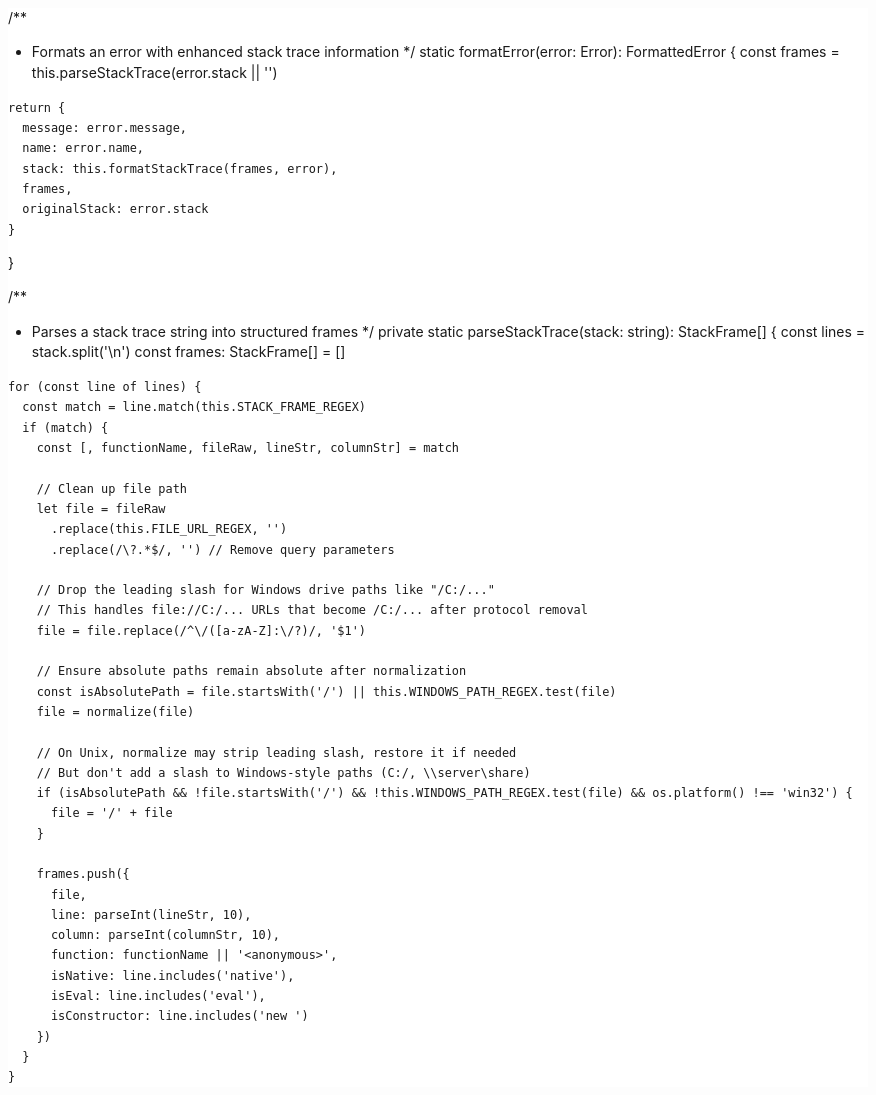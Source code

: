   /**
   * Formats an error with enhanced stack trace information
   */
  static formatError(error: Error): FormattedError {
    const frames = this.parseStackTrace(error.stack || '')
    
    return {
      message: error.message,
      name: error.name,
      stack: this.formatStackTrace(frames, error),
      frames,
      originalStack: error.stack
    }
  }

  /**
   * Parses a stack trace string into structured frames
   */
  private static parseStackTrace(stack: string): StackFrame[] {
    const lines = stack.split('\n')
    const frames: StackFrame[] = []

    for (const line of lines) {
      const match = line.match(this.STACK_FRAME_REGEX)
      if (match) {
        const [, functionName, fileRaw, lineStr, columnStr] = match
        
        // Clean up file path
        let file = fileRaw
          .replace(this.FILE_URL_REGEX, '')
          .replace(/\?.*$/, '') // Remove query parameters
        
        // Drop the leading slash for Windows drive paths like "/C:/..."
        // This handles file://C:/... URLs that become /C:/... after protocol removal
        file = file.replace(/^\/([a-zA-Z]:\/?)/, '$1')
        
        // Ensure absolute paths remain absolute after normalization
        const isAbsolutePath = file.startsWith('/') || this.WINDOWS_PATH_REGEX.test(file)
        file = normalize(file)
        
        // On Unix, normalize may strip leading slash, restore it if needed
        // But don't add a slash to Windows-style paths (C:/, \\server\share)
        if (isAbsolutePath && !file.startsWith('/') && !this.WINDOWS_PATH_REGEX.test(file) && os.platform() !== 'win32') {
          file = '/' + file
        }
        
        frames.push({
          file,
          line: parseInt(lineStr, 10),
          column: parseInt(columnStr, 10),
          function: functionName || '<anonymous>',
          isNative: line.includes('native'),
          isEval: line.includes('eval'),
          isConstructor: line.includes('new ')
        })
      }
    }
